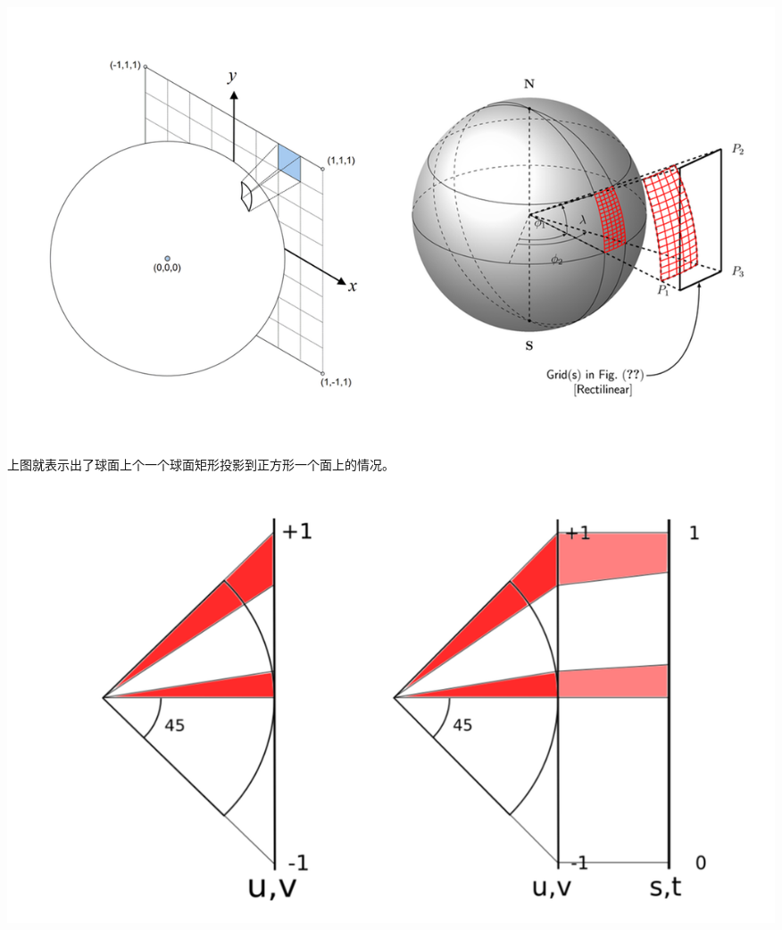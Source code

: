 ![](/images/geo/global-s2-projection-modify.png)

上图就表示出了球面上个一个球面矩形投影到正方形一个面上的情况。


![球面投影修正](/images/geo/s2-area-modify.png)
